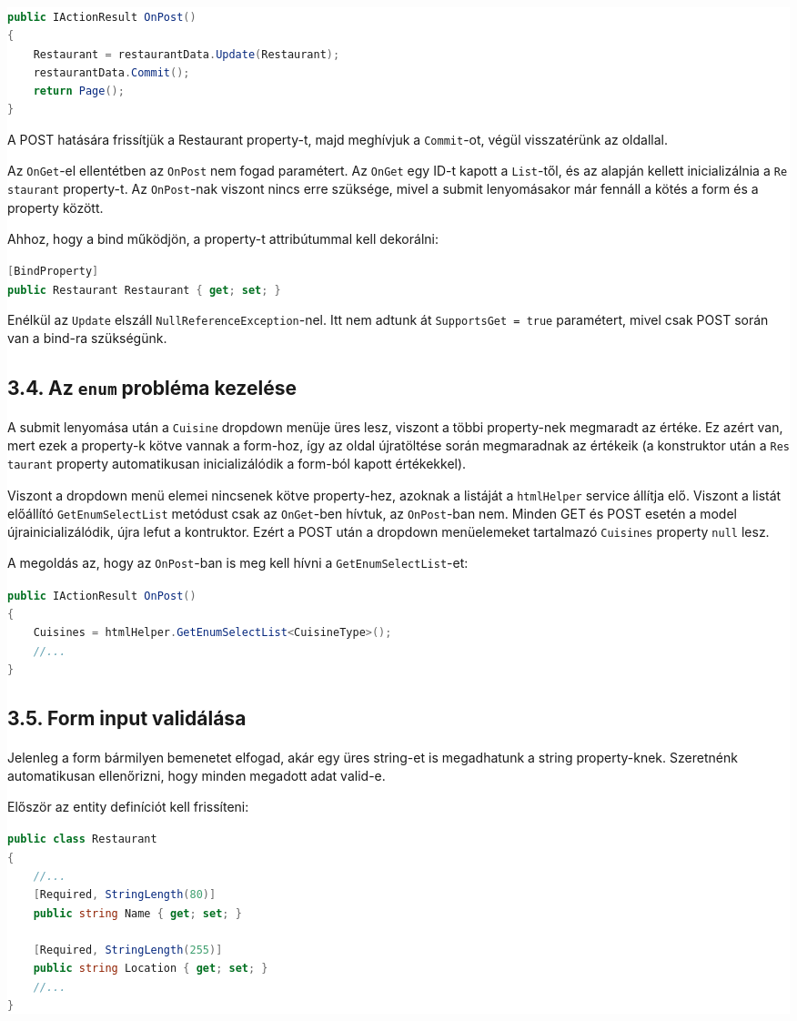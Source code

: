```cs
public IActionResult OnPost()
{
    Restaurant = restaurantData.Update(Restaurant);
    restaurantData.Commit();
    return Page();
}
```

A POST hatására frissítjük a Restaurant property-t, majd meghívjuk a `Commit`-ot, végül visszatérünk az oldallal.

Az `OnGet`-el ellentétben az `OnPost` nem fogad paramétert. Az `OnGet` egy ID-t kapott a `List`-től, és az alapján kellett inicializálnia a `Restaurant` property-t. Az `OnPost`-nak viszont nincs erre szüksége, mivel a submit lenyomásakor már fennáll a kötés a form és a property között.

Ahhoz, hogy a bind működjön, a property-t attribútummal kell dekorálni:

```cs
[BindProperty]
public Restaurant Restaurant { get; set; }
```

Enélkül az `Update` elszáll `NullReferenceException`-nel. Itt nem adtunk át `SupportsGet = true` paramétert, mivel csak POST során van a bind-ra szükségünk.

## 3.4. Az `enum` probléma kezelése

A submit lenyomása után a `Cuisine` dropdown menüje üres lesz, viszont a többi property-nek megmaradt az értéke. Ez azért van, mert ezek a property-k kötve vannak a form-hoz, így az oldal újratöltése során megmaradnak az értékeik (a konstruktor után a `Restaurant` property automatikusan inicializálódik a form-ból kapott értékekkel).

Viszont a dropdown menü elemei nincsenek kötve property-hez, azoknak a listáját a `htmlHelper` service állítja elő. Viszont a listát előállító `GetEnumSelectList` metódust csak az `OnGet`-ben hívtuk, az `OnPost`-ban nem. Minden GET és POST esetén a model újrainicializálódik, újra lefut a kontruktor. Ezért a POST után a dropdown menüelemeket tartalmazó `Cuisines` property `null` lesz.

A megoldás az, hogy az `OnPost`-ban is meg kell hívni a `GetEnumSelectList`-et:

```cs
public IActionResult OnPost()
{
    Cuisines = htmlHelper.GetEnumSelectList<CuisineType>();
    //...
}
```

## 3.5. Form input validálása

Jelenleg a form bármilyen bemenetet elfogad, akár egy üres string-et is megadhatunk a string property-knek. Szeretnénk automatikusan ellenőrizni, hogy minden megadott adat valid-e.

Először az entity definíciót kell frissíteni:

```cs
public class Restaurant
{
    //...
    [Required, StringLength(80)]
    public string Name { get; set; }

    [Required, StringLength(255)]
    public string Location { get; set; }
    //...
}
```
